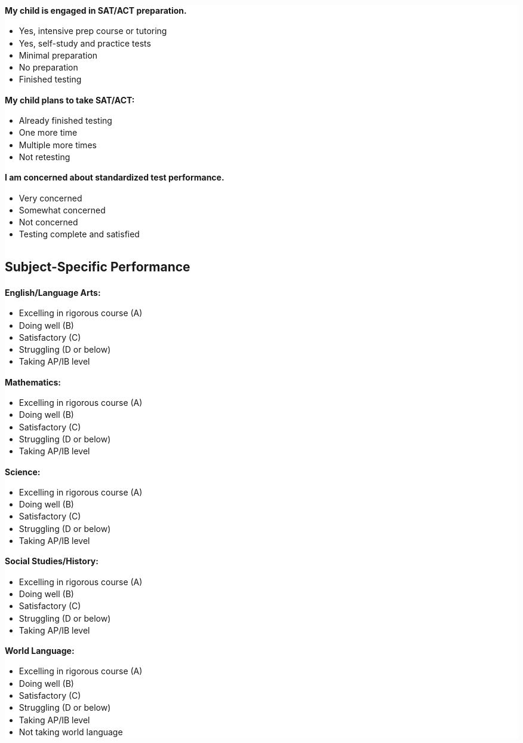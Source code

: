 **My child is engaged in SAT/ACT preparation.**
- Yes, intensive prep course or tutoring
- Yes, self-study and practice tests
- Minimal preparation
- No preparation
- Finished testing

**My child plans to take SAT/ACT:**
- Already finished testing
- One more time
- Multiple more times
- Not retesting

**I am concerned about standardized test performance.**
- Very concerned
- Somewhat concerned
- Not concerned
- Testing complete and satisfied

## Subject-Specific Performance

**English/Language Arts:**
- Excelling in rigorous course (A)
- Doing well (B)
- Satisfactory (C)
- Struggling (D or below)
- Taking AP/IB level

**Mathematics:**
- Excelling in rigorous course (A)
- Doing well (B)
- Satisfactory (C)
- Struggling (D or below)
- Taking AP/IB level

**Science:**
- Excelling in rigorous course (A)
- Doing well (B)
- Satisfactory (C)
- Struggling (D or below)
- Taking AP/IB level

**Social Studies/History:**
- Excelling in rigorous course (A)
- Doing well (B)
- Satisfactory (C)
- Struggling (D or below)
- Taking AP/IB level

**World Language:**
- Excelling in rigorous course (A)
- Doing well (B)
- Satisfactory (C)
- Struggling (D or below)
- Taking AP/IB level
- Not taking world language
